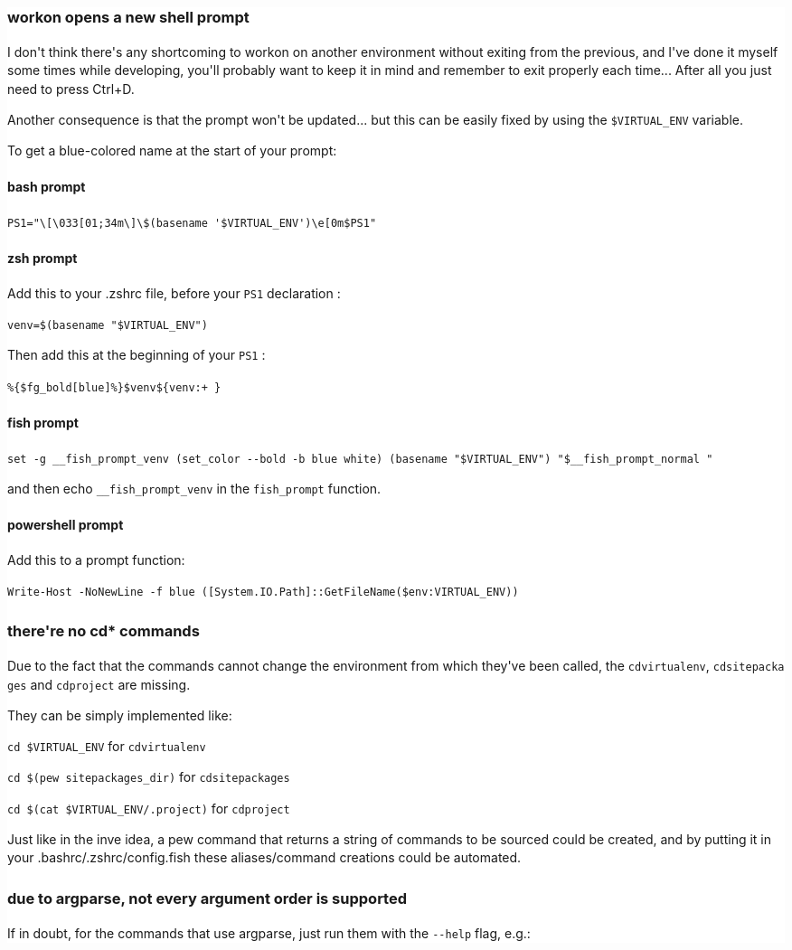 ### workon opens a new shell prompt ###

I don't think there's any shortcoming to workon on another environment without exiting from the previous, and I've done it myself some times while developing, you'll probably want to keep it in mind and remember to exit properly each time... After all you just need to press Ctrl+D.

Another consequence is that the prompt won't be updated... but this can be easily fixed by using the `$VIRTUAL_ENV` variable.

To get a blue-colored name at the start of your prompt:

#### bash prompt ####

`PS1="\[\033[01;34m\]\$(basename '$VIRTUAL_ENV')\e[0m$PS1"`

#### zsh prompt ####

Add this to your .zshrc file, before your `PS1` declaration :

`venv=$(basename "$VIRTUAL_ENV")`

Then add this at the beginning of your `PS1` :

`%{$fg_bold[blue]%}$venv${venv:+ }`

#### fish prompt ####

`set -g __fish_prompt_venv (set_color --bold -b blue white) (basename "$VIRTUAL_ENV") "$__fish_prompt_normal "`

and then echo `__fish_prompt_venv` in the `fish_prompt` function.

#### powershell prompt ####

Add this to a prompt function:

`Write-Host -NoNewLine -f blue ([System.IO.Path]::GetFileName($env:VIRTUAL_ENV))`

### there're no cd* commands ###

Due to the fact that the commands cannot change the environment from which they've been called, the `cdvirtualenv`, `cdsitepackages` and `cdproject` are missing.

They can be simply implemented like:

`cd $VIRTUAL_ENV` for `cdvirtualenv`

`cd $(pew sitepackages_dir)` for `cdsitepackages`

`cd $(cat $VIRTUAL_ENV/.project)` for `cdproject`

Just like in the inve idea, a pew command that returns a string of commands to be sourced could be created, and by putting it in your .bashrc/.zshrc/config.fish these aliases/command creations could be automated.

### due to argparse, not every argument order is supported ###

If in doubt, for the commands that use argparse, just run them with the `--help` flag, e.g.:
